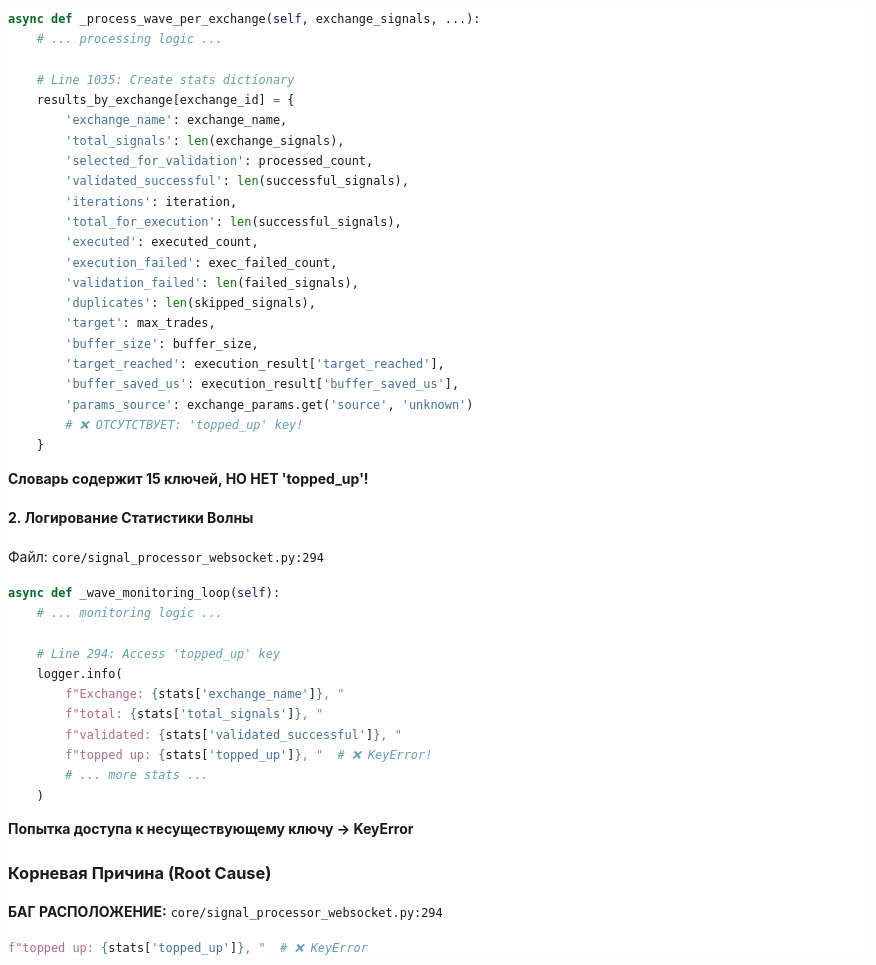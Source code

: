 ```python
async def _process_wave_per_exchange(self, exchange_signals, ...):
    # ... processing logic ...

    # Line 1035: Create stats dictionary
    results_by_exchange[exchange_id] = {
        'exchange_name': exchange_name,
        'total_signals': len(exchange_signals),
        'selected_for_validation': processed_count,
        'validated_successful': len(successful_signals),
        'iterations': iteration,
        'total_for_execution': len(successful_signals),
        'executed': executed_count,
        'execution_failed': exec_failed_count,
        'validation_failed': len(failed_signals),
        'duplicates': len(skipped_signals),
        'target': max_trades,
        'buffer_size': buffer_size,
        'target_reached': execution_result['target_reached'],
        'buffer_saved_us': execution_result['buffer_saved_us'],
        'params_source': exchange_params.get('source', 'unknown')
        # ❌ ОТСУТСТВУЕТ: 'topped_up' key!
    }
```

**Словарь содержит 15 ключей, НО НЕТ 'topped_up'!**

#### 2. Логирование Статистики Волны

Файл: `core/signal_processor_websocket.py:294`

```python
async def _wave_monitoring_loop(self):
    # ... monitoring logic ...

    # Line 294: Access 'topped_up' key
    logger.info(
        f"Exchange: {stats['exchange_name']}, "
        f"total: {stats['total_signals']}, "
        f"validated: {stats['validated_successful']}, "
        f"topped up: {stats['topped_up']}, "  # ❌ KeyError!
        # ... more stats ...
    )
```

**Попытка доступа к несуществующему ключу → KeyError**

### Корневая Причина (Root Cause)

**БАГ РАСПОЛОЖЕНИЕ:** `core/signal_processor_websocket.py:294`

```python
f"topped up: {stats['topped_up']}, "  # ❌ KeyError
```

